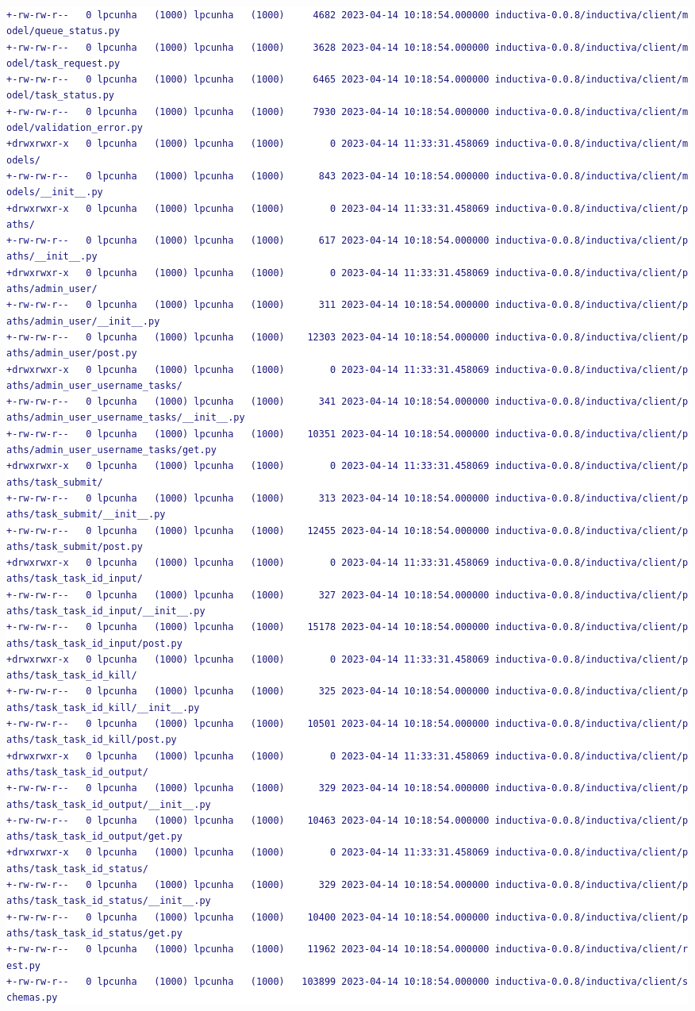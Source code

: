 ```diff
+-rw-rw-r--   0 lpcunha   (1000) lpcunha   (1000)     4682 2023-04-14 10:18:54.000000 inductiva-0.0.8/inductiva/client/model/queue_status.py
+-rw-rw-r--   0 lpcunha   (1000) lpcunha   (1000)     3628 2023-04-14 10:18:54.000000 inductiva-0.0.8/inductiva/client/model/task_request.py
+-rw-rw-r--   0 lpcunha   (1000) lpcunha   (1000)     6465 2023-04-14 10:18:54.000000 inductiva-0.0.8/inductiva/client/model/task_status.py
+-rw-rw-r--   0 lpcunha   (1000) lpcunha   (1000)     7930 2023-04-14 10:18:54.000000 inductiva-0.0.8/inductiva/client/model/validation_error.py
+drwxrwxr-x   0 lpcunha   (1000) lpcunha   (1000)        0 2023-04-14 11:33:31.458069 inductiva-0.0.8/inductiva/client/models/
+-rw-rw-r--   0 lpcunha   (1000) lpcunha   (1000)      843 2023-04-14 10:18:54.000000 inductiva-0.0.8/inductiva/client/models/__init__.py
+drwxrwxr-x   0 lpcunha   (1000) lpcunha   (1000)        0 2023-04-14 11:33:31.458069 inductiva-0.0.8/inductiva/client/paths/
+-rw-rw-r--   0 lpcunha   (1000) lpcunha   (1000)      617 2023-04-14 10:18:54.000000 inductiva-0.0.8/inductiva/client/paths/__init__.py
+drwxrwxr-x   0 lpcunha   (1000) lpcunha   (1000)        0 2023-04-14 11:33:31.458069 inductiva-0.0.8/inductiva/client/paths/admin_user/
+-rw-rw-r--   0 lpcunha   (1000) lpcunha   (1000)      311 2023-04-14 10:18:54.000000 inductiva-0.0.8/inductiva/client/paths/admin_user/__init__.py
+-rw-rw-r--   0 lpcunha   (1000) lpcunha   (1000)    12303 2023-04-14 10:18:54.000000 inductiva-0.0.8/inductiva/client/paths/admin_user/post.py
+drwxrwxr-x   0 lpcunha   (1000) lpcunha   (1000)        0 2023-04-14 11:33:31.458069 inductiva-0.0.8/inductiva/client/paths/admin_user_username_tasks/
+-rw-rw-r--   0 lpcunha   (1000) lpcunha   (1000)      341 2023-04-14 10:18:54.000000 inductiva-0.0.8/inductiva/client/paths/admin_user_username_tasks/__init__.py
+-rw-rw-r--   0 lpcunha   (1000) lpcunha   (1000)    10351 2023-04-14 10:18:54.000000 inductiva-0.0.8/inductiva/client/paths/admin_user_username_tasks/get.py
+drwxrwxr-x   0 lpcunha   (1000) lpcunha   (1000)        0 2023-04-14 11:33:31.458069 inductiva-0.0.8/inductiva/client/paths/task_submit/
+-rw-rw-r--   0 lpcunha   (1000) lpcunha   (1000)      313 2023-04-14 10:18:54.000000 inductiva-0.0.8/inductiva/client/paths/task_submit/__init__.py
+-rw-rw-r--   0 lpcunha   (1000) lpcunha   (1000)    12455 2023-04-14 10:18:54.000000 inductiva-0.0.8/inductiva/client/paths/task_submit/post.py
+drwxrwxr-x   0 lpcunha   (1000) lpcunha   (1000)        0 2023-04-14 11:33:31.458069 inductiva-0.0.8/inductiva/client/paths/task_task_id_input/
+-rw-rw-r--   0 lpcunha   (1000) lpcunha   (1000)      327 2023-04-14 10:18:54.000000 inductiva-0.0.8/inductiva/client/paths/task_task_id_input/__init__.py
+-rw-rw-r--   0 lpcunha   (1000) lpcunha   (1000)    15178 2023-04-14 10:18:54.000000 inductiva-0.0.8/inductiva/client/paths/task_task_id_input/post.py
+drwxrwxr-x   0 lpcunha   (1000) lpcunha   (1000)        0 2023-04-14 11:33:31.458069 inductiva-0.0.8/inductiva/client/paths/task_task_id_kill/
+-rw-rw-r--   0 lpcunha   (1000) lpcunha   (1000)      325 2023-04-14 10:18:54.000000 inductiva-0.0.8/inductiva/client/paths/task_task_id_kill/__init__.py
+-rw-rw-r--   0 lpcunha   (1000) lpcunha   (1000)    10501 2023-04-14 10:18:54.000000 inductiva-0.0.8/inductiva/client/paths/task_task_id_kill/post.py
+drwxrwxr-x   0 lpcunha   (1000) lpcunha   (1000)        0 2023-04-14 11:33:31.458069 inductiva-0.0.8/inductiva/client/paths/task_task_id_output/
+-rw-rw-r--   0 lpcunha   (1000) lpcunha   (1000)      329 2023-04-14 10:18:54.000000 inductiva-0.0.8/inductiva/client/paths/task_task_id_output/__init__.py
+-rw-rw-r--   0 lpcunha   (1000) lpcunha   (1000)    10463 2023-04-14 10:18:54.000000 inductiva-0.0.8/inductiva/client/paths/task_task_id_output/get.py
+drwxrwxr-x   0 lpcunha   (1000) lpcunha   (1000)        0 2023-04-14 11:33:31.458069 inductiva-0.0.8/inductiva/client/paths/task_task_id_status/
+-rw-rw-r--   0 lpcunha   (1000) lpcunha   (1000)      329 2023-04-14 10:18:54.000000 inductiva-0.0.8/inductiva/client/paths/task_task_id_status/__init__.py
+-rw-rw-r--   0 lpcunha   (1000) lpcunha   (1000)    10400 2023-04-14 10:18:54.000000 inductiva-0.0.8/inductiva/client/paths/task_task_id_status/get.py
+-rw-rw-r--   0 lpcunha   (1000) lpcunha   (1000)    11962 2023-04-14 10:18:54.000000 inductiva-0.0.8/inductiva/client/rest.py
+-rw-rw-r--   0 lpcunha   (1000) lpcunha   (1000)   103899 2023-04-14 10:18:54.000000 inductiva-0.0.8/inductiva/client/schemas.py
```